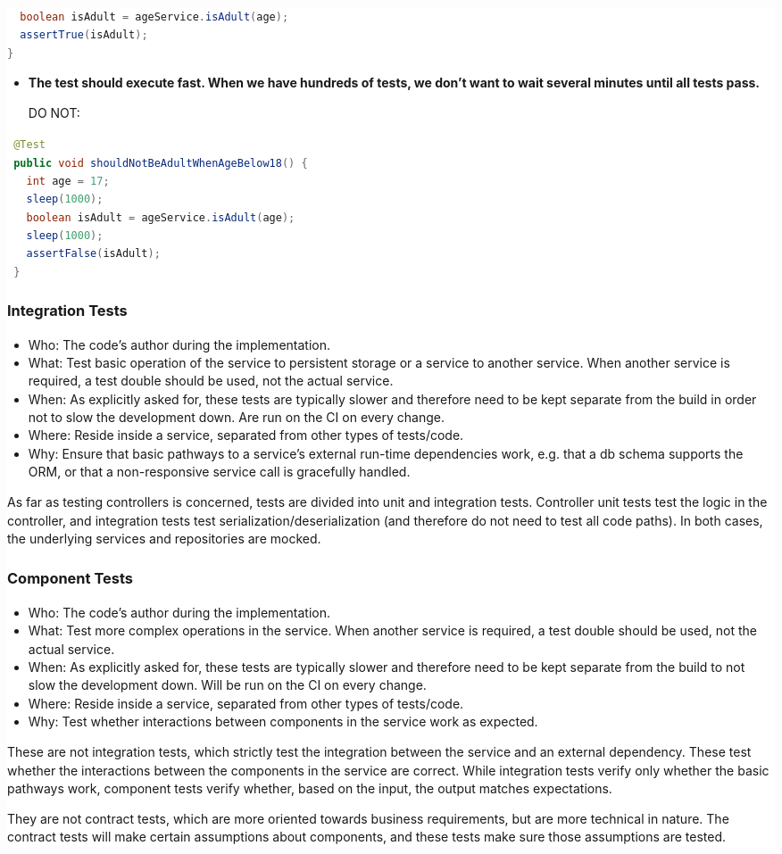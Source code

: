   ```java
    boolean isAdult = ageService.isAdult(age);
    assertTrue(isAdult);
  }
  ```
* __The test should execute fast. When we have hundreds of tests, we don’t want to wait several minutes until all tests pass.__

  DO NOT:
 ```java
  @Test
  public void shouldNotBeAdultWhenAgeBelow18() {
    int age = 17;
    sleep(1000);
    boolean isAdult = ageService.isAdult(age);
    sleep(1000);
    assertFalse(isAdult);
  }
  ```

### Integration Tests <a name="integration"></a>

* Who: The code’s author during the implementation.
* What: Test basic operation of the service to persistent storage or a service to another service. When another service is required, a test double should be used, not the actual service.
* When: As explicitly asked for, these tests are typically slower and therefore need to be kept separate from the build in order not to slow the development down. Are run on the CI on every change.
* Where: Reside inside a service, separated from other types of tests/code.
* Why: Ensure that basic pathways to a service’s external run-time dependencies work, e.g. that a db schema supports the ORM, or that a non-responsive service call is gracefully handled.

As far as testing controllers is concerned, tests are divided into unit and integration tests. Controller unit tests test the logic in the controller, and integration tests test serialization/deserialization (and therefore do not need to test all code paths). In both cases, the underlying services and repositories are mocked.

### Component Tests <a name="component"></a>

* Who: The code’s author during the implementation.
* What: Test more complex operations in the service. When another service is required, a test double should be used, not the actual service.
* When: As explicitly asked for, these tests are typically slower and therefore need to be kept separate from the build to not slow the development down. Will be run on the CI on every change.
* Where: Reside inside a service, separated from other types of tests/code.
* Why: Test whether interactions between components in the service work as expected.

These are not integration tests, which strictly test the integration between the service and an external dependency. These test whether the interactions between the components in the service are correct. While integration tests verify only whether the basic pathways work, component tests verify whether, based on the input, the output matches expectations.

They are not contract tests, which are more oriented towards business requirements, but are more technical in nature. The contract tests will make certain assumptions about components, and these tests make sure those assumptions are tested.
